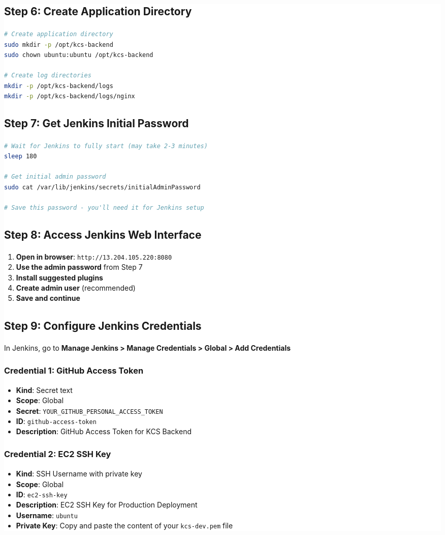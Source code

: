 ## Step 6: Create Application Directory

```bash
# Create application directory
sudo mkdir -p /opt/kcs-backend
sudo chown ubuntu:ubuntu /opt/kcs-backend

# Create log directories
mkdir -p /opt/kcs-backend/logs
mkdir -p /opt/kcs-backend/logs/nginx
```

## Step 7: Get Jenkins Initial Password

```bash
# Wait for Jenkins to fully start (may take 2-3 minutes)
sleep 180

# Get initial admin password
sudo cat /var/lib/jenkins/secrets/initialAdminPassword

# Save this password - you'll need it for Jenkins setup
```

## Step 8: Access Jenkins Web Interface

1. **Open in browser**: `http://13.204.105.220:8080`
2. **Use the admin password** from Step 7
3. **Install suggested plugins**
4. **Create admin user** (recommended)
5. **Save and continue**

## Step 9: Configure Jenkins Credentials

In Jenkins, go to **Manage Jenkins > Manage Credentials > Global > Add Credentials**

### Credential 1: GitHub Access Token
- **Kind**: Secret text
- **Scope**: Global
- **Secret**: `YOUR_GITHUB_PERSONAL_ACCESS_TOKEN`
- **ID**: `github-access-token`
- **Description**: GitHub Access Token for KCS Backend

### Credential 2: EC2 SSH Key
- **Kind**: SSH Username with private key
- **Scope**: Global
- **ID**: `ec2-ssh-key`
- **Description**: EC2 SSH Key for Production Deployment
- **Username**: `ubuntu`
- **Private Key**: Copy and paste the content of your `kcs-dev.pem` file
